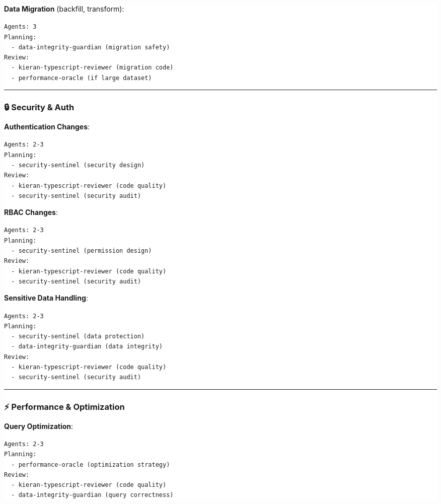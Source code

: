 **Data Migration** (backfill, transform):
```
Agents: 3
Planning:
  - data-integrity-guardian (migration safety)
Review:
  - kieran-typescript-reviewer (migration code)
  - performance-oracle (if large dataset)
```

---

### 🔒 Security & Auth

**Authentication Changes**:
```
Agents: 2-3
Planning:
  - security-sentinel (security design)
Review:
  - kieran-typescript-reviewer (code quality)
  - security-sentinel (security audit)
```

**RBAC Changes**:
```
Agents: 2-3
Planning:
  - security-sentinel (permission design)
Review:
  - kieran-typescript-reviewer (code quality)
  - security-sentinel (security audit)
```

**Sensitive Data Handling**:
```
Agents: 2-3
Planning:
  - security-sentinel (data protection)
  - data-integrity-guardian (data integrity)
Review:
  - kieran-typescript-reviewer (code quality)
  - security-sentinel (security audit)
```

---

### ⚡ Performance & Optimization

**Query Optimization**:
```
Agents: 2-3
Planning:
  - performance-oracle (optimization strategy)
Review:
  - kieran-typescript-reviewer (code quality)
  - data-integrity-guardian (query correctness)
```

